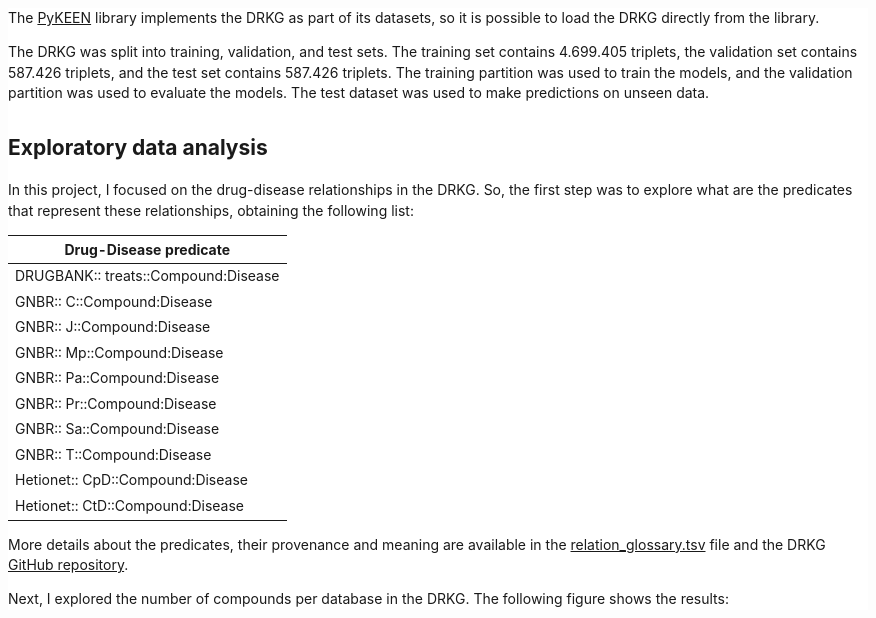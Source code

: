 The [PyKEEN][pykeen] library implements the DRKG as part of its datasets, so it is possible to load the DRKG directly from the library. 

The DRKG was split into training, validation, and test sets. The training set contains 4.699.405 triplets, the validation set contains 587.426 triplets, and the test set contains 587.426 triplets. The training partition was used to train the models, and the validation partition was used to evaluate the models. The test dataset was used to make predictions on unseen data.

## **Exploratory data analysis**
In this project, I focused on the drug-disease relationships in the DRKG. So, the first step was to explore what are the predicates that represent these relationships, obtaining the following list:

| Drug-Disease predicate |
| ---------------------- |
| DRUGBANK:: treats::Compound:Disease |
| GNBR:: C::Compound:Disease |
| GNBR:: J::Compound:Disease |
| GNBR:: Mp::Compound:Disease |
| GNBR:: Pa::Compound:Disease |
| GNBR:: Pr::Compound:Disease |
| GNBR:: Sa::Compound:Disease |
| GNBR:: T::Compound:Disease |
| Hetionet:: CpD::Compound:Disease |
| Hetionet:: CtD::Compound:Disease |

More details about the predicates, their provenance and meaning are available in the [relation_glossary.tsv][drkg_schema] file and the DRKG [GitHub repository][drkg].

Next, I explored the number of compounds per database in the DRKG. The following figure shows the results:
<p align="center">
<figure>

[dengue]: https://www.who.int/news-room/fact-sheets/detail/dengue-and-severe-dengue
[confpaper]: https://link.springer.com/chapter/10.1007/978-3-031-40942-4_8
[pykeen_tutorials]: https://github.com/pykeen/pykeen/tree/master/notebooks
[sysbio]: https://www.maastrichtuniversity.nl/education/master/systems-biology
[maasuni]: https://www.maastrichtuniversity.nl/
[myweb]: https://sayalaruano.github.io/
[githubrepo]: https://github.com/sayalaruano/DengueDrugRep
[githubrepo_confpaper]: https://github.com/dlopezyse/Drug-Repurposing-using-KGE
[pairRE]: http://arxiv.org/abs/2011.03798
[distmult]: https://arxiv.org/abs/1412.6575
[transr]: http://www.aaai.org/ocs/index.php/AAAI/AAAI15/paper/download/9571/9523/
[ermlp]: https://storage.googleapis.com/pub-tools-public-publication-data/pdf/45634.pdf
[pykeen]: https://github.com/pykeen/pykeen
[drkg]: https://github.com/gnn4dr/DRKG
[pykeen_evaluation]: https://pykeen.readthedocs.io/en/stable/tutorial/understanding_evaluation.html
[training_script]: ./Scripts/Training_KGNN_models_Pykeen.ipynb
[int_eval_script]: ./Scripts/Internal_performance_evaluation_KGNNs.py
[ext_eval_script]: ./Scripts/External_performance_evaluation_KGNNs.py
[compounds_names_script]: ./Scripts/EDA_DRKG_compounds_names.py
[clin_trial_drugs]: ./Data/Clinical_trials/dengue_validated_drugs_clin.csv
[clinicaltrials]: https://clinicaltrials.gov/
[models_doi]: https://zenodo.org/doi/10.5281/zenodo.10010151
[drugbank]: https://go.drugbank.com/
[hetionet]: https://het.io/about/
[gnbr]: https://doi.org/10.1093/bioinformatics/bty114
[string]: https://string-db.org/
[intact]: https://www.ebi.ac.uk/intact/
[dgidb]: https://www.dgidb.org/
[drkg_schema]: ./Data/DRKG/relation_glossary.tsv
[names_db_compounds]: ./Data/DRKG/Names_datasources_compounds_DRKG.csv
[pipenv]: https://pipenv.pypa.io/en/latest/